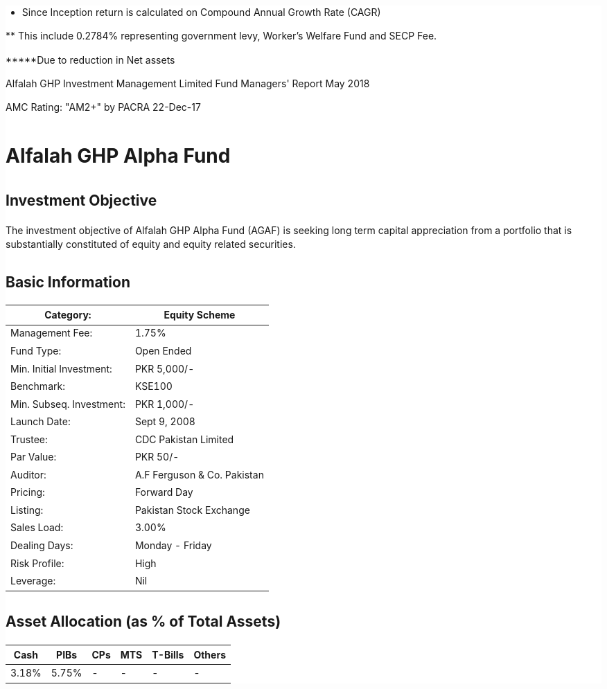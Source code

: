 * Since Inception return is calculated on Compound Annual Growth Rate (CAGR)

** This include 0.2784% representing government levy, Worker’s Welfare Fund and SECP Fee.

*****Due to reduction in Net assets



Alfalah GHP Investment Management Limited Fund Managers' Report May 2018

AMC Rating: "AM2+" by PACRA 22-Dec-17

# Alfalah GHP Alpha Fund

## Investment Objective

The investment objective of Alfalah GHP Alpha Fund (AGAF) is seeking long term capital appreciation from a portfolio that is substantially constituted of equity and equity related securities.

## Basic Information

|Category:|Equity Scheme|
|---|---|
|Management Fee:|1.75%|
|Fund Type:|Open Ended|
|Min. Initial Investment:|PKR 5,000/-|
|Benchmark:|KSE100|
|Min. Subseq. Investment:|PKR 1,000/-|
|Launch Date:|Sept 9, 2008|
|Trustee:|CDC Pakistan Limited|
|Par Value:|PKR 50/-|
|Auditor:|A.F Ferguson & Co. Pakistan|
|Pricing:|Forward Day|
|Listing:|Pakistan Stock Exchange|
|Sales Load:|3.00%|
|Dealing Days:|Monday - Friday|
|Risk Profile:|High|
|Leverage:|Nil|

## Asset Allocation (as % of Total Assets)

|Cash|PIBs|CPs|MTS|T-Bills|Others|
|---|---|---|---|---|---|
|3.18%|5.75%|-|-|-|-|
